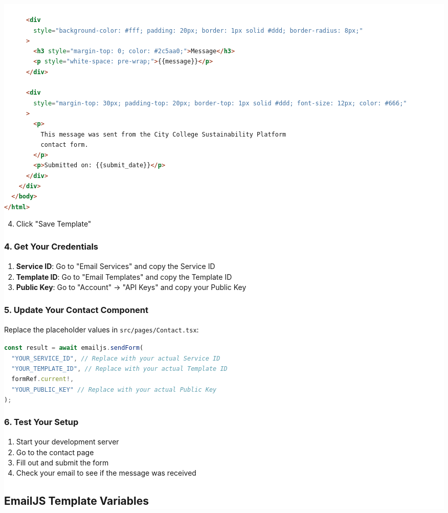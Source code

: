 ```html

      <div
        style="background-color: #fff; padding: 20px; border: 1px solid #ddd; border-radius: 8px;"
      >
        <h3 style="margin-top: 0; color: #2c5aa0;">Message</h3>
        <p style="white-space: pre-wrap;">{{message}}</p>
      </div>

      <div
        style="margin-top: 30px; padding-top: 20px; border-top: 1px solid #ddd; font-size: 12px; color: #666;"
      >
        <p>
          This message was sent from the City College Sustainability Platform
          contact form.
        </p>
        <p>Submitted on: {{submit_date}}</p>
      </div>
    </div>
  </body>
</html>
```

4. Click "Save Template"

### 4. Get Your Credentials

1. **Service ID**: Go to "Email Services" and copy the Service ID
2. **Template ID**: Go to "Email Templates" and copy the Template ID
3. **Public Key**: Go to "Account" → "API Keys" and copy your Public Key

### 5. Update Your Contact Component

Replace the placeholder values in `src/pages/Contact.tsx`:

```typescript
const result = await emailjs.sendForm(
  "YOUR_SERVICE_ID", // Replace with your actual Service ID
  "YOUR_TEMPLATE_ID", // Replace with your actual Template ID
  formRef.current!,
  "YOUR_PUBLIC_KEY" // Replace with your actual Public Key
);
```

### 6. Test Your Setup

1. Start your development server
2. Go to the contact page
3. Fill out and submit the form
4. Check your email to see if the message was received

## EmailJS Template Variables
